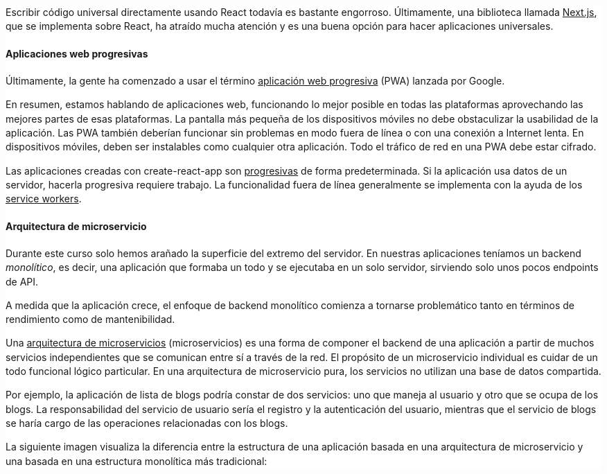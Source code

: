 Escribir código universal directamente usando React todavía es bastante engorroso. Últimamente, una biblioteca llamada [Next.js](https://github.com/zeit/next.js/), que se implementa sobre React, ha atraído mucha atención y es una buena opción para hacer aplicaciones universales.

#### Aplicaciones web progresivas

Últimamente, la gente ha comenzado a usar el término [aplicación web progresiva](https://developers.google.com/web/progressive-web-apps/) (PWA) lanzada por Google.

En resumen, estamos hablando de aplicaciones web, funcionando lo mejor posible en todas las plataformas aprovechando las mejores partes de esas plataformas. La pantalla más pequeña de los dispositivos móviles no debe obstaculizar la usabilidad de la aplicación. Las PWA también deberían funcionar sin problemas en modo fuera de línea o con una conexión a Internet lenta. En dispositivos móviles, deben ser instalables como cualquier otra aplicación. Todo el tráfico de red en una PWA debe estar cifrado.

Las aplicaciones creadas con create-react-app son [progresivas](https://github.com/facebookincubator/create-react-app/blob/master/packages/react-scripts/template/README.md#making-a-progressive-web-app) de forma predeterminada. Si la aplicación usa datos de un servidor, hacerla progresiva requiere trabajo. La funcionalidad fuera de línea generalmente se implementa con la ayuda de los [service workers](https://developer.mozilla.org/en-US/docs/Web/API/Service_Worker_API).

#### Arquitectura de microservicio

Durante este curso solo hemos arañado la superficie del extremo del servidor. En nuestras aplicaciones teníamos un backend <i>monolítico</i>, es decir, una aplicación que formaba un todo y se ejecutaba en un solo servidor, sirviendo solo unos pocos endpoints de API.

A medida que la aplicación crece, el enfoque de backend monolítico comienza a tornarse problemático tanto en términos de rendimiento como de mantenibilidad.

Una [arquitectura de microservicios](https://martinfowler.com/articles/microservices.html) (microservicios) es una forma de componer el backend de una aplicación a partir de muchos servicios independientes que se comunican entre sí a través de la red. El propósito de un microservicio individual es cuidar de un todo funcional lógico particular. En una arquitectura de microservicio pura, los servicios no utilizan una base de datos compartida.

Por ejemplo, la aplicación de lista de blogs podría constar de dos servicios: uno que maneja al usuario y otro que se ocupa de los blogs. La responsabilidad del servicio de usuario sería el registro y la autenticación del usuario, mientras que el servicio de blogs se haría cargo de las operaciones relacionadas con los blogs.

La siguiente imagen visualiza la diferencia entre la estructura de una aplicación basada en una arquitectura de microservicio y una basada en una estructura monolítica más tradicional:
